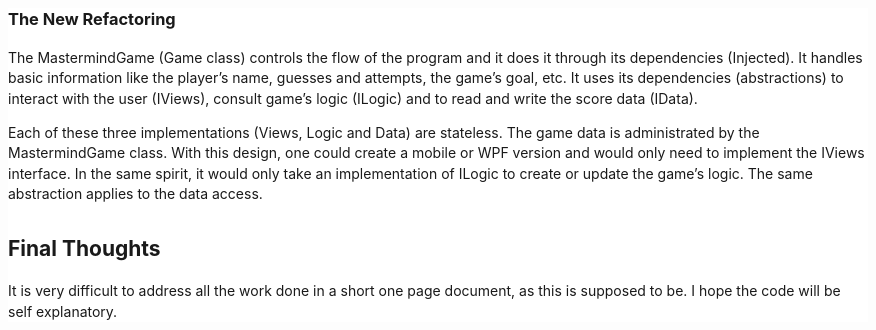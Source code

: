 ### The New Refactoring
The MastermindGame (Game class) controls the flow of the program and it does it through its dependencies (Injected). It handles basic information like the player’s name, guesses and attempts, the game’s goal, etc. It uses its dependencies (abstractions) to interact with the user (IViews), consult game’s logic (ILogic) and to read and write the score data (IData).

Each of these three implementations (Views, Logic and Data) are stateless. The game data is administrated by the MastermindGame class. With this design, one could create a mobile or WPF version and would only need to implement the IViews interface. In the same spirit, it would only take an implementation of ILogic to create or update the game’s logic. The same abstraction applies to the data access.

## Final Thoughts
It is very difficult to address all the work done in a short one page document, as this is supposed to be. I hope the code will be self explanatory.
